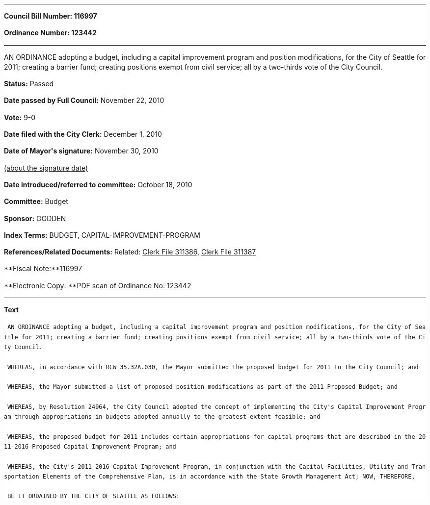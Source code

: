 

********

**Council Bill Number: 116997**
   
**Ordinance Number: 123442**
********

 AN ORDINANCE adopting a budget, including a capital improvement program and position modifications, for the City of Seattle for 2011; creating a barrier fund; creating positions exempt from civil service; all by a two-thirds vote of the City Council.

**Status:** Passed
   
**Date passed by Full Council:** November 22, 2010
   
**Vote:** 9-0
   
**Date filed with the City Clerk:** December 1, 2010
   
**Date of Mayor's signature:** November 30, 2010
   
[(about the signature date)](/~public/approvaldate.htm)
   
   
   
**Date introduced/referred to committee:** October 18, 2010
   
**Committee:** Budget
   
**Sponsor:** GODDEN
   
   
**Index Terms:** BUDGET, CAPITAL-IMPROVEMENT-PROGRAM

**References/Related Documents:** Related: [Clerk File 311386](http://clerk.ci.seattle.wa.us/~scripts/nph-brs.exe?s1=&s3=311386&s2=&s4=&Sect4=AND&l=20&Sect2=THESON&Sect3=PLURON&Sect5=CFCF1&Sect6=HITOFF&d=CFCF&p=1&u=%2F~public%2Fcfcf1.htm&r=1&f=G), [Clerk File 311387](http://clerk.ci.seattle.wa.us/~scripts/nph-brs.exe?s1=&s3=311387&s2=&s4=&Sect4=AND&l=20&Sect2=THESON&Sect3=PLURON&Sect5=CFCF1&Sect6=HITOFF&d=CFCF&p=1&u=%2F~public%2Fcfcf1.htm&r=1&f=G)

**Fiscal Note:**116997

**Electronic Copy: **[PDF scan of Ordinance No. 123442](/~archives/Ordinances/Ord_123442.pdf)

********

**Text**
   
```
 AN ORDINANCE adopting a budget, including a capital improvement program and position modifications, for the City of Seattle for 2011; creating a barrier fund; creating positions exempt from civil service; all by a two-thirds vote of the City Council.

 WHEREAS, in accordance with RCW 35.32A.030, the Mayor submitted the proposed budget for 2011 to the City Council; and

 WHEREAS, the Mayor submitted a list of proposed position modifications as part of the 2011 Proposed Budget; and

 WHEREAS, by Resolution 24964, the City Council adopted the concept of implementing the City's Capital Improvement Program through appropriations in budgets adopted annually to the greatest extent feasible; and

 WHEREAS, the proposed budget for 2011 includes certain appropriations for capital programs that are described in the 2011-2016 Proposed Capital Improvement Program; and

 WHEREAS, the City's 2011-2016 Capital Improvement Program, in conjunction with the Capital Facilities, Utility and Transportation Elements of the Comprehensive Plan, is in accordance with the State Growth Management Act; NOW, THEREFORE,

 BE IT ORDAINED BY THE CITY OF SEATTLE AS FOLLOWS:

```